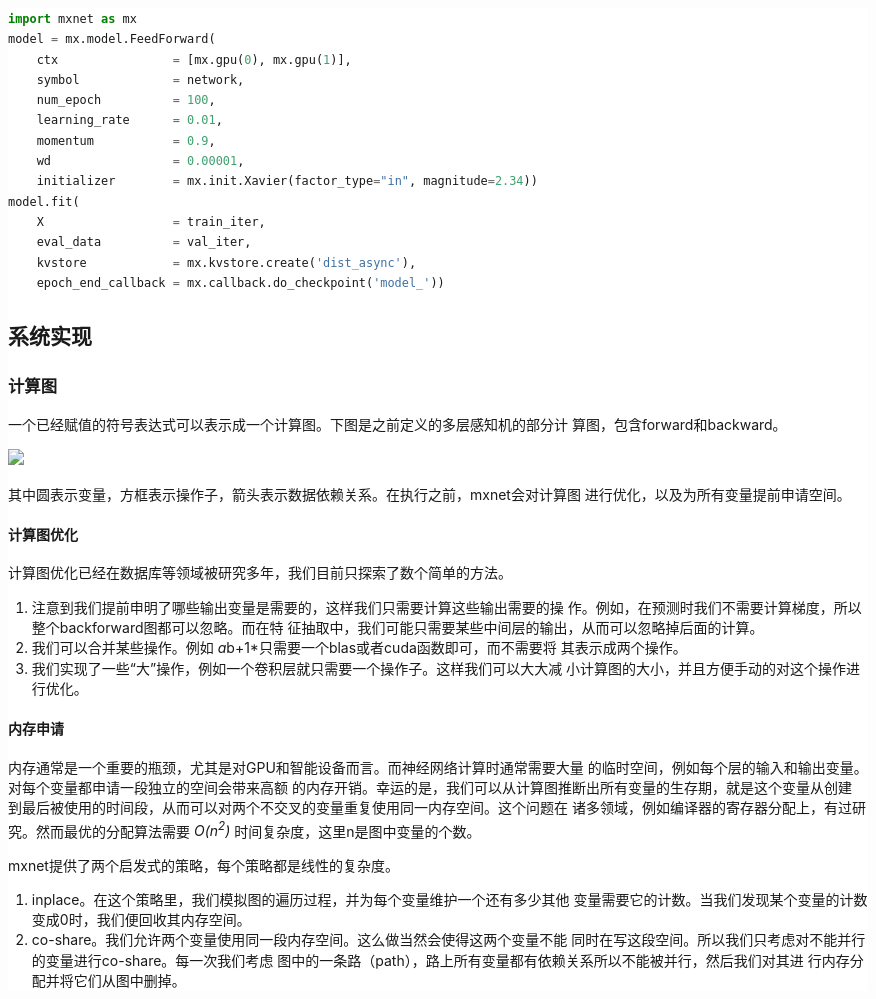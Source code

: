 ```python
import mxnet as mx
model = mx.model.FeedForward(
    ctx                = [mx.gpu(0), mx.gpu(1)],
    symbol             = network,
    num_epoch          = 100,
    learning_rate      = 0.01,
    momentum           = 0.9,
    wd                 = 0.00001,
    initializer        = mx.init.Xavier(factor_type="in", magnitude=2.34))
model.fit(
    X                  = train_iter,
    eval_data          = val_iter,
    kvstore            = mx.kvstore.create('dist_async'),
    epoch_end_callback = mx.callback.do_checkpoint('model_'))
```

## 系统实现

### 计算图

一个已经赋值的符号表达式可以表示成一个计算图。下图是之前定义的多层感知机的部分计
算图，包含forward和backward。

<img src=https://raw.githubusercontent.com/dmlc/web-data/master/mxnet/paper/graph.png
width=300/>

其中圆表示变量，方框表示操作子，箭头表示数据依赖关系。在执行之前，mxnet会对计算图
进行优化，以及为所有变量提前申请空间。

#### 计算图优化

计算图优化已经在数据库等领域被研究多年，我们目前只探索了数个简单的方法。
1. 注意到我们提前申明了哪些输出变量是需要的，这样我们只需要计算这些输出需要的操
   作。例如，在预测时我们不需要计算梯度，所以整个backforward图都可以忽略。而在特
   征抽取中，我们可能只需要某些中间层的输出，从而可以忽略掉后面的计算。
2. 我们可以合并某些操作。例如 *a*b+1*只需要一个blas或者cuda函数即可，而不需要将
   其表示成两个操作。
3. 我们实现了一些“大”操作，例如一个卷积层就只需要一个操作子。这样我们可以大大减
   小计算图的大小，并且方便手动的对这个操作进行优化。

#### 内存申请

内存通常是一个重要的瓶颈，尤其是对GPU和智能设备而言。而神经网络计算时通常需要大量
的临时空间，例如每个层的输入和输出变量。对每个变量都申请一段独立的空间会带来高额
的内存开销。幸运的是，我们可以从计算图推断出所有变量的生存期，就是这个变量从创建
到最后被使用的时间段，从而可以对两个不交叉的变量重复使用同一内存空间。这个问题在
诸多领域，例如编译器的寄存器分配上，有过研究。然而最优的分配算法需要
*O(n<sup>2</sup>)* 时间复杂度，这里n是图中变量的个数。

mxnet提供了两个启发式的策略，每个策略都是线性的复杂度。
1. inplace。在这个策略里，我们模拟图的遍历过程，并为每个变量维护一个还有多少其他
   变量需要它的计数。当我们发现某个变量的计数变成0时，我们便回收其内存空间。
2. co-share。我们允许两个变量使用同一段内存空间。这么做当然会使得这两个变量不能
   同时在写这段空间。所以我们只考虑对不能并行的变量进行co-share。每一次我们考虑
   图中的一条路（path），路上所有变量都有依赖关系所以不能被并行，然后我们对其进
   行内存分配并将它们从图中删掉。
